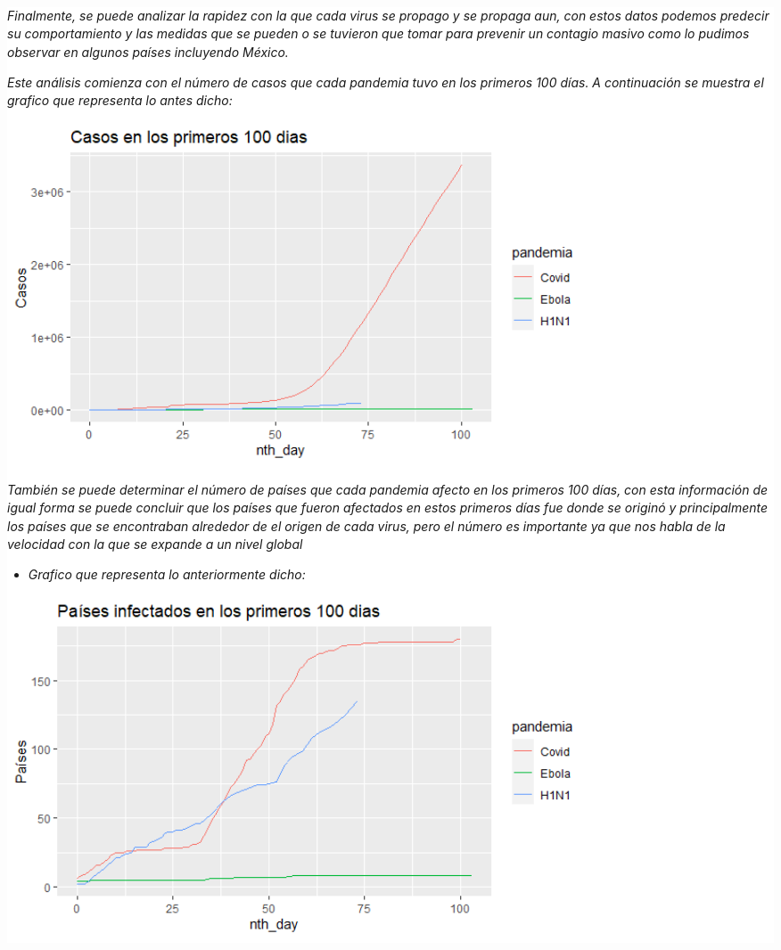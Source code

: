 _Finalmente, se puede analizar la rapidez con la que cada virus se propago y se propaga aun, con estos datos podemos predecir su comportamiento y las medidas que se pueden o se tuvieron que tomar para prevenir un contagio masivo como lo pudimos observar en algunos países incluyendo México._

_Este análisis comienza con el número de casos que cada pandemia tuvo en los primeros 100 días. A continuación se muestra el grafico que representa lo antes dicho:_

<img src="./images/casos_primeros_100dias.png" alt="Grafico del numero de casos en los primeros 100 dias de cada pandemia" width="650"/>

_También se puede determinar el número de países que cada pandemia afecto en los primeros 100 días, con esta información de igual forma se puede concluir que los países que fueron afectados en estos primeros días fue donde se originó y principalmente los países que se encontraban alrededor de el origen de cada virus, pero el número es importante ya que nos habla de la velocidad con la que se expande a un nivel global_

* _Grafico que representa lo anteriormente dicho:_

<img src="./images/paises_infectados_en100dias.png" alt="Grafico del numero de paises infectados en los primeros 100 dias" width="650"/>
